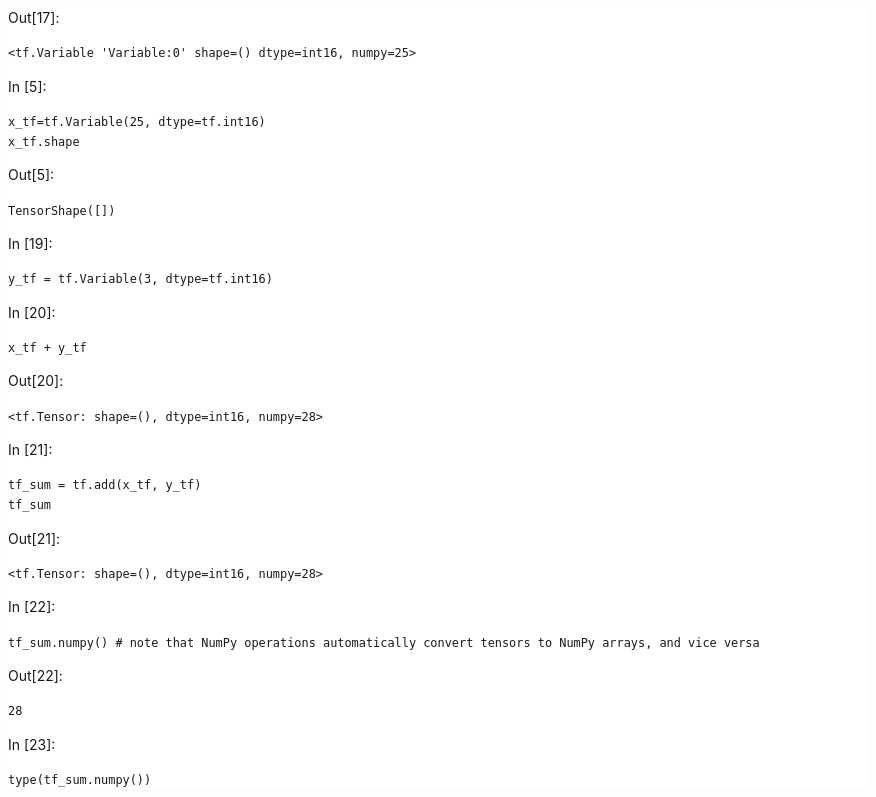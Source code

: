 Out[17]:
```
<tf.Variable 'Variable:0' shape=() dtype=int16, numpy=25>
```

In [5]:
```
x_tf=tf.Variable(25, dtype=tf.int16)
x_tf.shape

```

Out[5]:
```
TensorShape([])
```

In [19]:
```
y_tf = tf.Variable(3, dtype=tf.int16)

```

In [20]:
```
x_tf + y_tf

```

Out[20]:
```
<tf.Tensor: shape=(), dtype=int16, numpy=28>
```

In [21]:
```
tf_sum = tf.add(x_tf, y_tf)
tf_sum

```

Out[21]:
```
<tf.Tensor: shape=(), dtype=int16, numpy=28>
```

In [22]:
```
tf_sum.numpy() # note that NumPy operations automatically convert tensors to NumPy arrays, and vice versa

```

Out[22]:
```
28
```

In [23]:
```
type(tf_sum.numpy())

```
